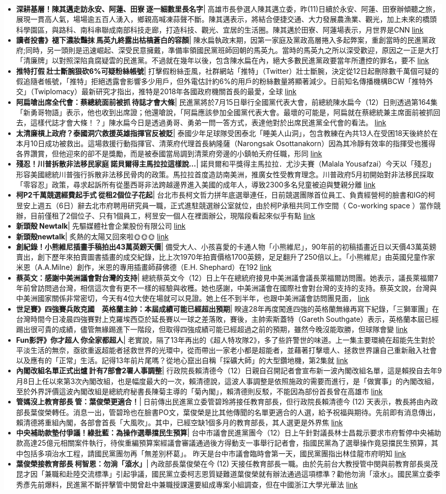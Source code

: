 - **深耕基層！陳其邁走訪永安、阿蓮、田寮 逐一細數里長名字**|  高雄市長參選人陳其邁立委，昨(11)日續於永安、阿蓮、田寮辦傾聽之旅，展現一貫高人氣，場場逾五百人湧入，鄉親高喊凍蒜聲不斷。陳其邁表示，將結合便捷交通、大力發展農漁業、觀光，加上未來的橋頭科學園區，與路科、南科串聯成南部科技走廊，打造科技、觀光、宜居的生活圈。陳其邁於田寮、阿蓮場表示，月世界是CNN [link](http://bit.ly/2NHwVYp)
- **讀者投書》褪下濃妝豔抹 馬英九終露出枯槁蒼白的容顏**|  陳水扁執政末期，因第一家庭及黨政高層捲入多起弊案，重創當時的民進黨政府;同時，另一頭則是迅速崛起、深受民意擁戴，準備率領國民黨班師回朝的馬英九。當時的馬英九之所以深受歡迎，原因之一正是大打「清廉牌」以對照深陷貪腐疑雲的民進黨。不過就在幾年以後，包含陳水扁在內，絕大多數民進黨政要當年所遭控的罪名，要不 [link](http://bit.ly/2NLqHqv)
- **推特打假  壯士斷腕狠砍6%可疑粉絲帳號**|  打擊假粉絲歪風，社群網站「推特」（Twitter）壯士斷腕，決定從12日起刪除數千萬個可疑的假追隨者帳號，「推特」拒絕透露會影響多少用戶，但外電估計約6%的用戶的粉絲數量將顯著減少。日前知名傳播機構BCW「推特外交」（Twiplomacy）最新研究才指出，推特是2018年各國政府機關首長的最愛，全球 [link](http://bit.ly/2NIHTN6)
- **阿扁嗆出席全代會：蔡總統面前被抓 待誌才會大條**|  民進黨將於7月15日舉行全國黨代表大會，前總統陳水扁今（12）日則透過第164集「新勇哥物語」表示，他也收到出席證；他還嗆說，「阿扁應該參加全國黨代表大會。最壞的可能是，阿扁就在蔡總統兼主席面前被抓回去，這樣代誌才會大條！？」陳水扁今日是透過勇哥、勇弟一問一答方式，表達他對於出席民進黨全代會的看法。 [link](http://bit.ly/2NKBXTZ)
- **太清廉槓上政府？泰國洞穴救援英雄指揮官反被貶**|  泰國少年足球隊受困泰北「睡美人山洞」，包含教練在內共13人在受困18天後終於在本月10日成功被救出。這場救援行動指揮官、清萊府代理首長納隆薩（Narongsak Osottanakorn）因為其冷靜有效率的指揮受也獲得各界讚賞，但他迎來的卻不是獎勵，而是被泰國當局調到清萊府旁邊的小鎮帕夭府任職，形同 [link](http://bit.ly/2NIHZEs)
- **殘忍！川普拆散非法移民家庭 諾貝爾得主馬拉拉這樣說…**|  諾貝爾和平獎得主馬拉拉．尤沙夫賽（Malala Yousafzai）今天以「殘忍」形容美國總統川普強行拆散非法移民骨肉的政策。馬拉拉首度造訪南美洲，推廣女性受教育理念。川普政府5月初開始對非法移民採取「零容忍」政策，尋求起訴所有從墨西哥非法跨越邊界進入美國的成年人，導致2300多名兒童被迫與雙親分離 [link](http://bit.ly/2NKXImn)
- **柯P2千萬競選經費起手式   從租2個位子花起**|  台北市長柯文哲力拼年底選舉連任，日前競選團隊首位員工、負責經營柯的臉書和IG的柯昱安上週五（6日）辭去北市府聘用研究員一職，正式進駐競選辦公室就位，由於柯P承租共同工作空間（ Co-working space ）當作競辦，目前僅租了2個位子、只有1個員工，柯昱安一個人在裡面辦公，現階段看起來似乎有點 [link](http://bit.ly/2NII2QE)
- **新頭殼 Newtalk**|  先驅媒體社會企業股份有限公司 [link](http://bit.ly/2K3jRtD)
- **新頭殼newtalk**|  炙熱的太陽又回來啦🌞🌞🌞 [link](http://bit.ly/2NII76U)
- **創紀錄！小熊維尼插畫手稿拍出43萬英鎊天價**|  備受大人、小孩喜愛的卡通人物「小熊維尼」，90年前的初稿插畫近日以天價43萬英鎊賣出，創下歷年來拍賣圖書插畫的成交紀錄，比上次1970年拍賣價格1700英鎊，足足翻升了250倍以上。「小熊維尼」由英國兒童作家米恩（A.A.Milne）創作，米恩的專用插畫師薛佛德（E.H. Shephard）在192 [link](http://bit.ly/2NKXP1h)
- **蔡英文：感謝中美洲議會對台灣的支持**|  總統蔡英文今（12）日上午在總統府接見中美洲議會議長萊福爾訪問團。她表示，議長萊福爾7年前曾訪問過台灣，相信這次會有更不一樣的經驗與收穫。她也感謝，中美洲議會在國際社會對台灣的支持的支持。蔡英文說，台灣與中美洲國家關係非常密切，今天有4位大使在場就可以見證。她上任不到半年，也跟中美洲議會訪問團見面， [link](http://bit.ly/2NKXQlR)
- **世足賽》四強賽兵敗克國　英格蘭主帥：本屆成績可能已經超出預期**|  睽違28年再度闖進四強的英格蘭無緣再寫下紀錄，「三獅軍團」在台灣時間今日凌晨四強賽對上克羅埃西亞於延長賽以一球之差落敗，賽後，主帥索斯蓋特（Gareth Southgate）表示，英格蘭本屆已經踢出很可貴的成績，儘管無緣踢進下一階段，但取得四強成績可能已經超過之前的預期，雖然今晚沒能取勝，但球隊會變 [link](http://bit.ly/2NJHQ3J)
- **Fun影評》你才超人 你全家都超人**|  老實說，隔了13年再出的《超人特攻隊2》，多了些許警世的味道。上一集主要環繞在超能先生對於平淡生活的無奈，亟欲重返超能者拯救世界的光環中，從而帶出一家老小都是超能者，並藉著打擊壞人、拯救世界讓自己重新融入社會以及應有的「正常」生活。記得13年前片尾嗎？從地心竄出自稱「採礦大師」的大型鑽地機，第2集就 [link](http://bit.ly/2NKXVWH)
- **內閣改組名單正式出爐  計有7部會2署人事調整**|  行政院長賴清德今（12）日親自召開記者會宣布新一波內閣改組名單，這是賴揆自去年9月8日上任以來第3次內閣改組，也是幅度最大的一次，賴清德說，這波人事調整是依照施政的需要而進行，是「做實事」的內閣改組，至於外界評價這波內閣改組是總統府秘書長陳菊主導的「菊內閣」，賴清德則反駁，不能因為部份首長曾在高雄市 [link](http://bit.ly/2NKsD29)
- **管媽沒上教育部長  管：葉俊榮更適合！**|  日前傳出民進黨立委管碧玲將接任教育部長，但行政院長賴清德今 (12) 天表示，教長將由內政部長葉俊榮轉任。消息一出，管碧玲也在臉書PO文，葉俊榮是比其他傳聞的名單更適合的人選，給予祝福與期待。先前即有消息傳出，賴清德將重組內閣，各部會首長「大風吹」。其中，已經空缺1個多月的教育部長，其人選更是外界焦 [link](http://bit.ly/2NLe7aA)
- **中央補助款墊付爭議！綠批藍：為操作選舉擋民生預算**|  台中市議會民進黨團今（12）日上午針對議長林士昌裁示要求市府暫停中央補助款高達25億元相關案件執行，待俟重編預算案經議會審議通過後方得動支一事舉行記者會，指國民黨為了選舉操作竟惡擋民生預算，其中包括多項治水工程，請國民黨團勿再「無差別杯葛」。 昨天是台中市議會臨時會第一天，國民黨團指出林佳龍市府明知 [link](http://bit.ly/2NKXZ8T)
- **葉俊榮接教育部長  柯智恩：勿淌「滾水」**|  內政部長葉俊榮在今 (12) 天接任教育部長一職。由於先前台大教授管中閔與前教育部長吳茂昆才因「兼職和赴陸交流標準」引起爭議，國民黨立委柯志恩質疑難道葉俊榮就有辦法通過這項標準？勸他勿淌「滾水」。國民黨立委李秀彥先前爆料，民進黨不斷抨擊管中閔曾赴中兼職授課還要組成專案小組調查，但在中國浙江大學光華法 [link](http://bit.ly/2NKY1h1)

